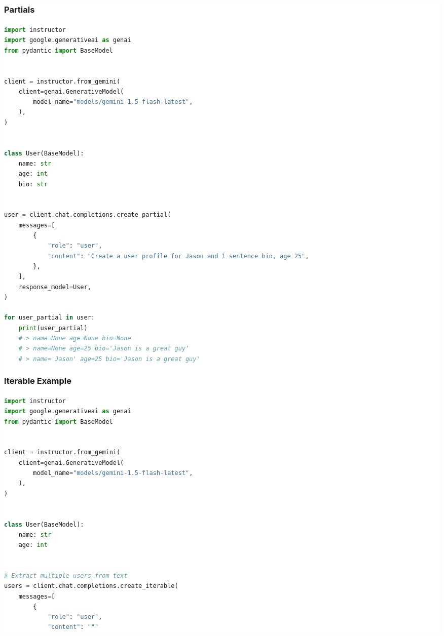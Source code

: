### Partials

```python
import instructor
import google.generativeai as genai
from pydantic import BaseModel


client = instructor.from_gemini(
    client=genai.GenerativeModel(
        model_name="models/gemini-1.5-flash-latest",
    ),
)


class User(BaseModel):
    name: str
    age: int
    bio: str


user = client.chat.completions.create_partial(
    messages=[
        {
            "role": "user",
            "content": "Create a user profile for Jason and 1 sentence bio, age 25",
        },
    ],
    response_model=User,
)

for user_partial in user:
    print(user_partial)
    # > name=None age=None bio=None
    # > name=None age=25 bio='Jason is a great guy'
    # > name='Jason' age=25 bio='Jason is a great guy'
```

### Iterable Example

```python
import instructor
import google.generativeai as genai
from pydantic import BaseModel


client = instructor.from_gemini(
    client=genai.GenerativeModel(
        model_name="models/gemini-1.5-flash-latest",
    ),
)


class User(BaseModel):
    name: str
    age: int


# Extract multiple users from text
users = client.chat.completions.create_iterable(
    messages=[
        {
            "role": "user",
            "content": """
```